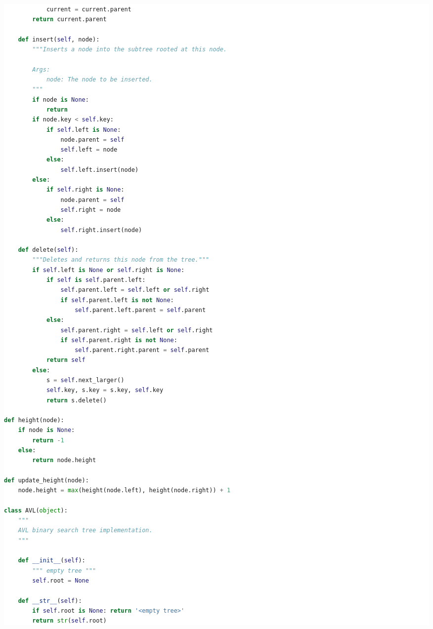 ```python
            current = current.parent
        return current.parent

    def insert(self, node):
        """Inserts a node into the subtree rooted at this node.
        
        Args:
            node: The node to be inserted.
        """
        if node is None:
            return
        if node.key < self.key:
            if self.left is None:
                node.parent = self
                self.left = node
            else:
                self.left.insert(node)
        else:
            if self.right is None:
                node.parent = self
                self.right = node
            else:
                self.right.insert(node)
  
    def delete(self):
        """Deletes and returns this node from the tree."""
        if self.left is None or self.right is None:
            if self is self.parent.left:
                self.parent.left = self.left or self.right
                if self.parent.left is not None:
                    self.parent.left.parent = self.parent
            else:
                self.parent.right = self.left or self.right
                if self.parent.right is not None:
                    self.parent.right.parent = self.parent
            return self
        else:
            s = self.next_larger()
            self.key, s.key = s.key, self.key
            return s.delete()

def height(node):
    if node is None:
        return -1
    else:
        return node.height

def update_height(node):
    node.height = max(height(node.left), height(node.right)) + 1

class AVL(object):
    """
    AVL binary search tree implementation.
    """
    
    def __init__(self):
        """ empty tree """
        self.root = None
    
    def __str__(self):
        if self.root is None: return '<empty tree>'
        return str(self.root)

```